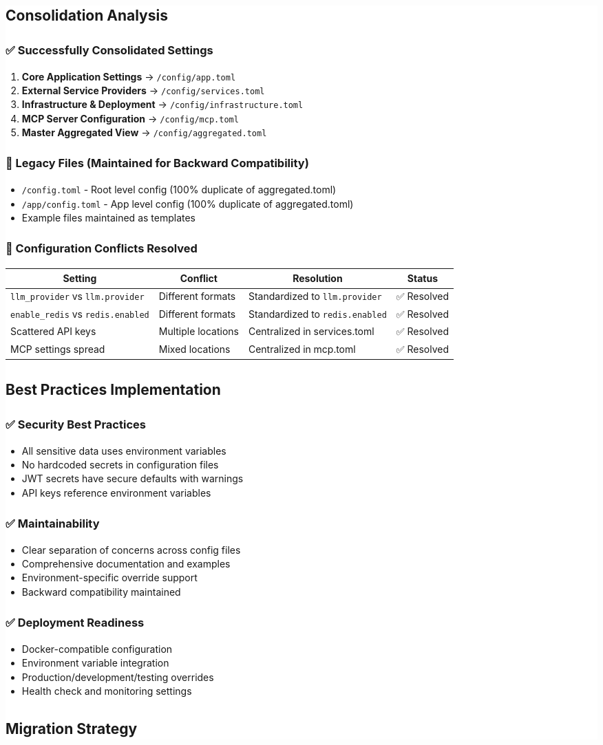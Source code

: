 ## Consolidation Analysis

### ✅ Successfully Consolidated Settings

1. **Core Application Settings** → `/config/app.toml`
2. **External Service Providers** → `/config/services.toml`
3. **Infrastructure & Deployment** → `/config/infrastructure.toml`
4. **MCP Server Configuration** → `/config/mcp.toml`
5. **Master Aggregated View** → `/config/aggregated.toml`

### 🔶 Legacy Files (Maintained for Backward Compatibility)

- `/config.toml` - Root level config (100% duplicate of aggregated.toml)
- `/app/config.toml` - App level config (100% duplicate of aggregated.toml)
- Example files maintained as templates

### 🚨 Configuration Conflicts Resolved

| Setting | Conflict | Resolution | Status |
|---------|----------|------------|--------|
| `llm_provider` vs `llm.provider` | Different formats | Standardized to `llm.provider` | ✅ Resolved |
| `enable_redis` vs `redis.enabled` | Different formats | Standardized to `redis.enabled` | ✅ Resolved |
| Scattered API keys | Multiple locations | Centralized in services.toml | ✅ Resolved |
| MCP settings spread | Mixed locations | Centralized in mcp.toml | ✅ Resolved |

## Best Practices Implementation

### ✅ Security Best Practices
- All sensitive data uses environment variables
- No hardcoded secrets in configuration files
- JWT secrets have secure defaults with warnings
- API keys reference environment variables

### ✅ Maintainability  
- Clear separation of concerns across config files
- Comprehensive documentation and examples
- Environment-specific override support
- Backward compatibility maintained

### ✅ Deployment Readiness
- Docker-compatible configuration
- Environment variable integration
- Production/development/testing overrides
- Health check and monitoring settings

## Migration Strategy
